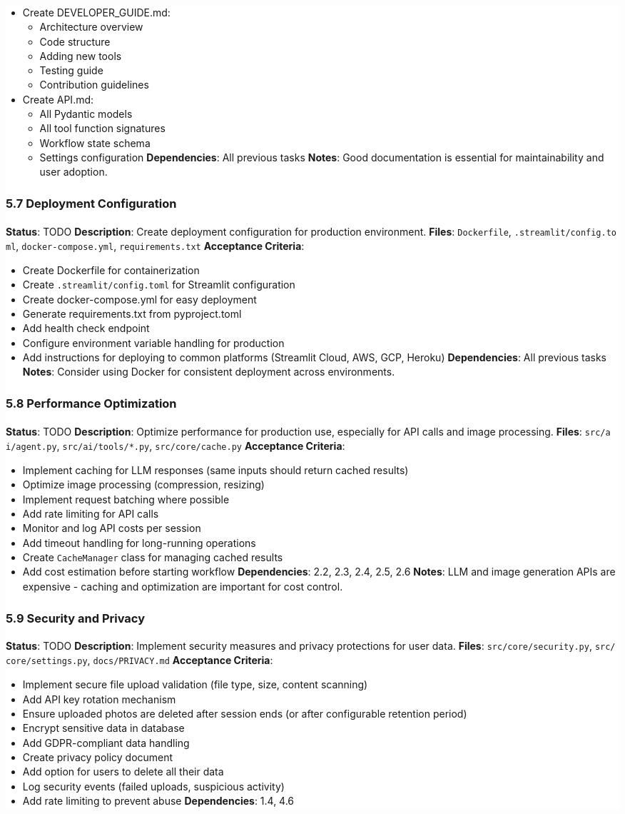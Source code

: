 - Create DEVELOPER_GUIDE.md:
  - Architecture overview
  - Code structure
  - Adding new tools
  - Testing guide
  - Contribution guidelines
- Create API.md:
  - All Pydantic models
  - All tool function signatures
  - Workflow state schema
  - Settings configuration
**Dependencies**: All previous tasks
**Notes**: Good documentation is essential for maintainability and user adoption.

### 5.7 Deployment Configuration
**Status**: TODO
**Description**: Create deployment configuration for production environment.
**Files**: `Dockerfile`, `.streamlit/config.toml`, `docker-compose.yml`, `requirements.txt`
**Acceptance Criteria**:
- Create Dockerfile for containerization
- Create `.streamlit/config.toml` for Streamlit configuration
- Create docker-compose.yml for easy deployment
- Generate requirements.txt from pyproject.toml
- Add health check endpoint
- Configure environment variable handling for production
- Add instructions for deploying to common platforms (Streamlit Cloud, AWS, GCP, Heroku)
**Dependencies**: All previous tasks
**Notes**: Consider using Docker for consistent deployment across environments.

### 5.8 Performance Optimization
**Status**: TODO
**Description**: Optimize performance for production use, especially for API calls and image processing.
**Files**: `src/ai/agent.py`, `src/ai/tools/*.py`, `src/core/cache.py`
**Acceptance Criteria**:
- Implement caching for LLM responses (same inputs should return cached results)
- Optimize image processing (compression, resizing)
- Implement request batching where possible
- Add rate limiting for API calls
- Monitor and log API costs per session
- Add timeout handling for long-running operations
- Create `CacheManager` class for managing cached results
- Add cost estimation before starting workflow
**Dependencies**: 2.2, 2.3, 2.4, 2.5, 2.6
**Notes**: LLM and image generation APIs are expensive - caching and optimization are important for cost control.

### 5.9 Security and Privacy
**Status**: TODO
**Description**: Implement security measures and privacy protections for user data.
**Files**: `src/core/security.py`, `src/core/settings.py`, `docs/PRIVACY.md`
**Acceptance Criteria**:
- Implement secure file upload validation (file type, size, content scanning)
- Add API key rotation mechanism
- Ensure uploaded photos are deleted after session ends (or after configurable retention period)
- Encrypt sensitive data in database
- Add GDPR-compliant data handling
- Create privacy policy document
- Add option for users to delete all their data
- Log security events (failed uploads, suspicious activity)
- Add rate limiting to prevent abuse
**Dependencies**: 1.4, 4.6